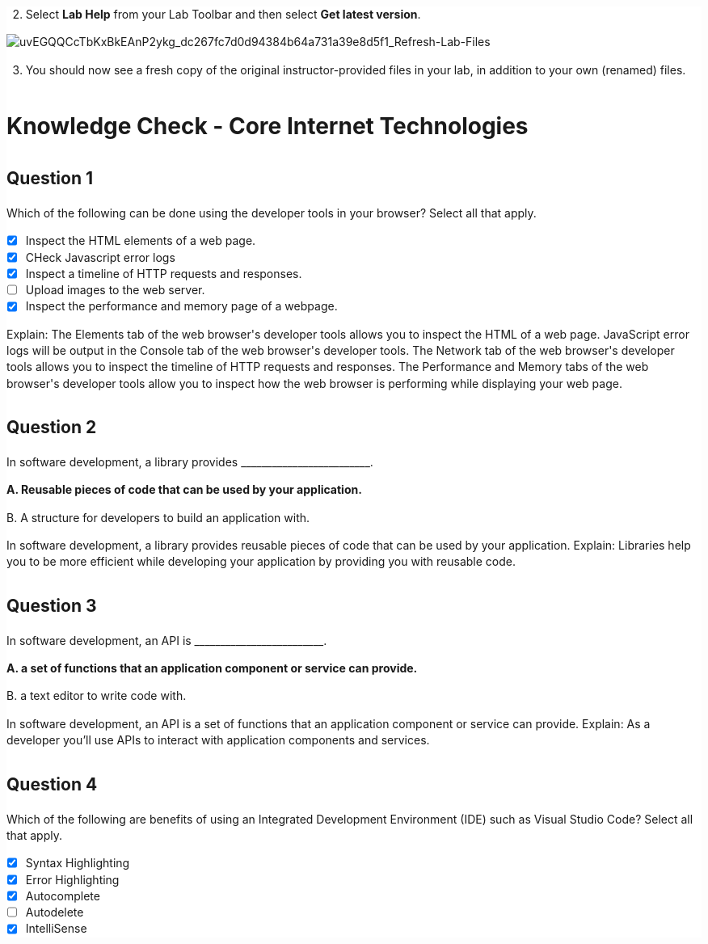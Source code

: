 2. Select **Lab Help** from your Lab Toolbar and then select **Get latest version**. 

![uvEGQQCcTbKxBkEAnP2ykg_dc267fc7d0d94384b64a731a39e8d5f1_Refresh-Lab-Files](https://github.com/user-attachments/assets/9a7062c3-eab4-4293-8a0d-d3458ecbca1d)

3. You should now see a fresh copy of the original instructor-provided files in your lab, in addition to your own  (renamed) files.
# Knowledge Check - Core Internet Technologies
## Question 1
Which of the following can be done using the developer tools in your browser? Select all that apply. 
- [X] Inspect the HTML elements of a web page.
- [X] CHeck Javascript error logs
- [X] Inspect a timeline of HTTP requests and responses.
- [ ] Upload images to the web server.
- [X] Inspect the performance and memory page of a webpage.

Explain: The Elements tab of the web browser's developer tools allows you to inspect the HTML of a web page. JavaScript error logs will be output in the Console tab of the web browser's developer tools. The Network tab of the web browser's developer tools allows you to inspect the timeline of HTTP requests and responses. The Performance and Memory tabs of the web browser's developer tools allow you to inspect how the web browser is performing while displaying your web page.

## Question 2
In software development, a library provides _________________________.

**A. Reusable pieces of code that can be used by your application.**

B. A structure for developers to build an application with.

In software development, a library provides reusable pieces of code that can be used by your application. Explain: Libraries help you to be more efficient while developing your application by providing you with reusable code.

## Question 3
In software development, an API is _________________________.

**A. a set of functions that an application component or service can provide.**

B. a text editor to write code with.

In software development, an API is a set of functions that an application component or service can provide. Explain: As a developer you’ll use APIs to interact with application components and services.
## Question 4
Which of the following are benefits of using an Integrated Development Environment (IDE) such as Visual Studio Code? Select all that apply.

- [X] Syntax Highlighting
- [X] Error Highlighting
- [X] Autocomplete
- [ ] Autodelete
- [X] IntelliSense
